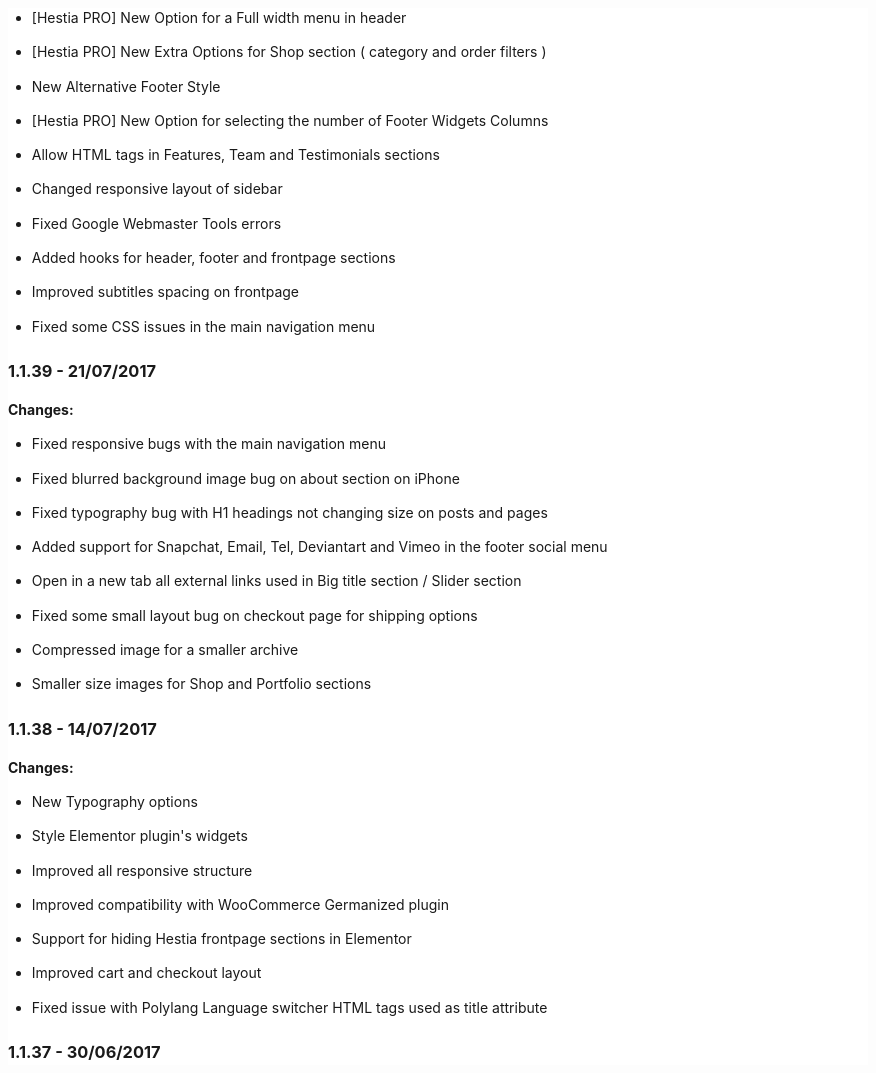 - [Hestia PRO] New Option for a Full width menu in header

- [Hestia PRO] New Extra Options for Shop section ( category and order filters )

- New Alternative Footer Style

- [Hestia PRO] New Option for selecting the number of Footer Widgets Columns

- Allow HTML tags in Features, Team and Testimonials sections

- Changed responsive layout of sidebar

- Fixed Google Webmaster Tools errors

- Added hooks for header, footer and frontpage sections

- Improved subtitles spacing on frontpage

- Fixed some CSS issues in the main navigation menu


### 1.1.39 - 21/07/2017

**Changes:** 

- Fixed responsive bugs with the main navigation menu

- Fixed blurred background image bug on about section on iPhone

- Fixed typography bug with H1 headings not changing size on posts and pages

- Added support for Snapchat, Email, Tel, Deviantart and Vimeo in the footer social menu

- Open in a new tab all external links used in Big title section / Slider section

- Fixed some small layout bug on checkout page for shipping options

- Compressed image for a smaller archive

- Smaller size images for Shop and Portfolio sections


### 1.1.38 - 14/07/2017

**Changes:** 

- New Typography options

- Style Elementor plugin's widgets

- Improved all responsive structure

- Improved compatibility with WooCommerce Germanized plugin

- Support for hiding Hestia frontpage sections in Elementor

- Improved cart and checkout layout

- Fixed issue with Polylang Language switcher HTML tags used as title attribute



### 1.1.37 - 30/06/2017

